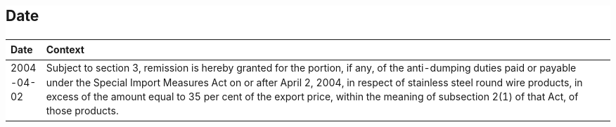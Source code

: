 
## Date
| Date       | Context                                                                                                                                                                                                                                                                                                                                                                             |
|:-----------|:------------------------------------------------------------------------------------------------------------------------------------------------------------------------------------------------------------------------------------------------------------------------------------------------------------------------------------------------------------------------------------|
| 2004-04-02 | Subject to section 3, remission is hereby granted for the portion, if any, of the anti-dumping duties paid or payable under the  Special Import Measures Act  on or after April 2, 2004, in respect of stainless steel round wire products, in excess of the amount equal to 35 per cent of the export price, within the meaning of subsection 2(1) of that Act, of those products. |


